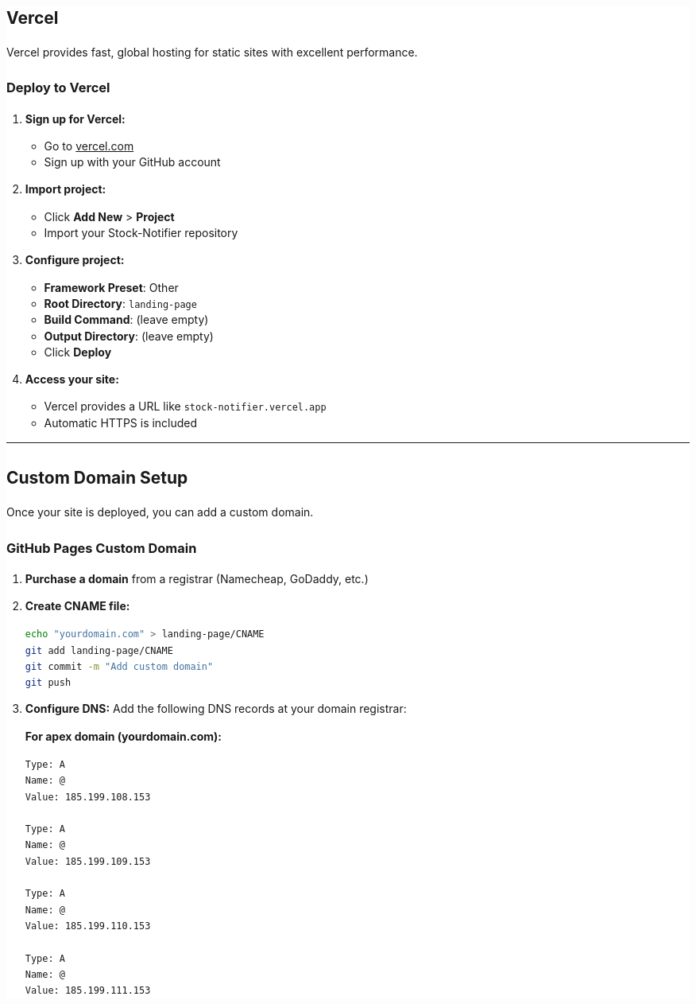 
## Vercel

Vercel provides fast, global hosting for static sites with excellent performance.

### Deploy to Vercel

1. **Sign up for Vercel:**
   - Go to [vercel.com](https://vercel.com)
   - Sign up with your GitHub account

2. **Import project:**
   - Click **Add New** > **Project**
   - Import your Stock-Notifier repository

3. **Configure project:**
   - **Framework Preset**: Other
   - **Root Directory**: `landing-page`
   - **Build Command**: (leave empty)
   - **Output Directory**: (leave empty)
   - Click **Deploy**

4. **Access your site:**
   - Vercel provides a URL like `stock-notifier.vercel.app`
   - Automatic HTTPS is included

---

## Custom Domain Setup

Once your site is deployed, you can add a custom domain.

### GitHub Pages Custom Domain

1. **Purchase a domain** from a registrar (Namecheap, GoDaddy, etc.)

2. **Create CNAME file:**
   ```bash
   echo "yourdomain.com" > landing-page/CNAME
   git add landing-page/CNAME
   git commit -m "Add custom domain"
   git push
   ```

3. **Configure DNS:**
   Add the following DNS records at your domain registrar:
   
   **For apex domain (yourdomain.com):**
   ```
   Type: A
   Name: @
   Value: 185.199.108.153
   
   Type: A
   Name: @
   Value: 185.199.109.153
   
   Type: A
   Name: @
   Value: 185.199.110.153
   
   Type: A
   Name: @
   Value: 185.199.111.153
   ```
   